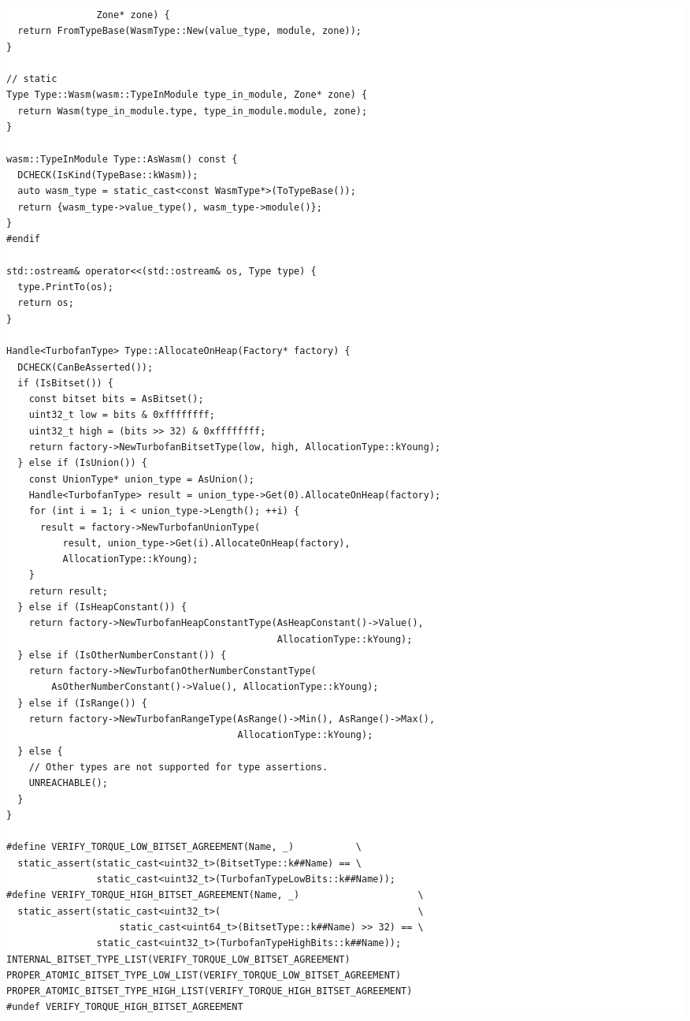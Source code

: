 ```
                Zone* zone) {
  return FromTypeBase(WasmType::New(value_type, module, zone));
}

// static
Type Type::Wasm(wasm::TypeInModule type_in_module, Zone* zone) {
  return Wasm(type_in_module.type, type_in_module.module, zone);
}

wasm::TypeInModule Type::AsWasm() const {
  DCHECK(IsKind(TypeBase::kWasm));
  auto wasm_type = static_cast<const WasmType*>(ToTypeBase());
  return {wasm_type->value_type(), wasm_type->module()};
}
#endif

std::ostream& operator<<(std::ostream& os, Type type) {
  type.PrintTo(os);
  return os;
}

Handle<TurbofanType> Type::AllocateOnHeap(Factory* factory) {
  DCHECK(CanBeAsserted());
  if (IsBitset()) {
    const bitset bits = AsBitset();
    uint32_t low = bits & 0xffffffff;
    uint32_t high = (bits >> 32) & 0xffffffff;
    return factory->NewTurbofanBitsetType(low, high, AllocationType::kYoung);
  } else if (IsUnion()) {
    const UnionType* union_type = AsUnion();
    Handle<TurbofanType> result = union_type->Get(0).AllocateOnHeap(factory);
    for (int i = 1; i < union_type->Length(); ++i) {
      result = factory->NewTurbofanUnionType(
          result, union_type->Get(i).AllocateOnHeap(factory),
          AllocationType::kYoung);
    }
    return result;
  } else if (IsHeapConstant()) {
    return factory->NewTurbofanHeapConstantType(AsHeapConstant()->Value(),
                                                AllocationType::kYoung);
  } else if (IsOtherNumberConstant()) {
    return factory->NewTurbofanOtherNumberConstantType(
        AsOtherNumberConstant()->Value(), AllocationType::kYoung);
  } else if (IsRange()) {
    return factory->NewTurbofanRangeType(AsRange()->Min(), AsRange()->Max(),
                                         AllocationType::kYoung);
  } else {
    // Other types are not supported for type assertions.
    UNREACHABLE();
  }
}

#define VERIFY_TORQUE_LOW_BITSET_AGREEMENT(Name, _)           \
  static_assert(static_cast<uint32_t>(BitsetType::k##Name) == \
                static_cast<uint32_t>(TurbofanTypeLowBits::k##Name));
#define VERIFY_TORQUE_HIGH_BITSET_AGREEMENT(Name, _)                     \
  static_assert(static_cast<uint32_t>(                                   \
                    static_cast<uint64_t>(BitsetType::k##Name) >> 32) == \
                static_cast<uint32_t>(TurbofanTypeHighBits::k##Name));
INTERNAL_BITSET_TYPE_LIST(VERIFY_TORQUE_LOW_BITSET_AGREEMENT)
PROPER_ATOMIC_BITSET_TYPE_LOW_LIST(VERIFY_TORQUE_LOW_BITSET_AGREEMENT)
PROPER_ATOMIC_BITSET_TYPE_HIGH_LIST(VERIFY_TORQUE_HIGH_BITSET_AGREEMENT)
#undef VERIFY_TORQUE_HIGH_BITSET_AGREEMENT
```